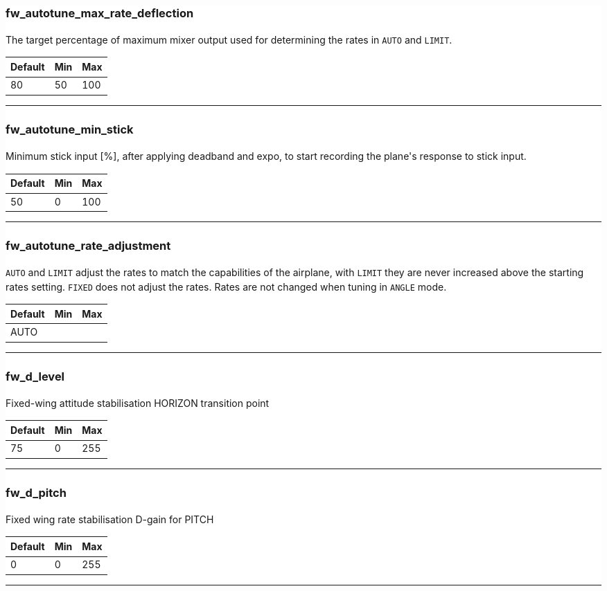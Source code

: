 ### fw_autotune_max_rate_deflection

The target percentage of maximum mixer output used for determining the rates in `AUTO` and `LIMIT`.

| Default | Min | Max |
| --- | --- | --- |
| 80 | 50 | 100 |

---

### fw_autotune_min_stick

Minimum stick input [%], after applying deadband and expo, to start recording the plane's response to stick input.

| Default | Min | Max |
| --- | --- | --- |
| 50 | 0 | 100 |

---

### fw_autotune_rate_adjustment

`AUTO` and `LIMIT` adjust the rates to match the capabilities of the airplane, with `LIMIT` they are never increased above the starting rates setting. `FIXED` does not adjust the rates. Rates are not changed when tuning in `ANGLE` mode.

| Default | Min | Max |
| --- | --- | --- |
| AUTO |  |  |

---

### fw_d_level

Fixed-wing attitude stabilisation HORIZON transition point

| Default | Min | Max |
| --- | --- | --- |
| 75 | 0 | 255 |

---

### fw_d_pitch

Fixed wing rate stabilisation D-gain for PITCH

| Default | Min | Max |
| --- | --- | --- |
| 0 | 0 | 255 |

---
